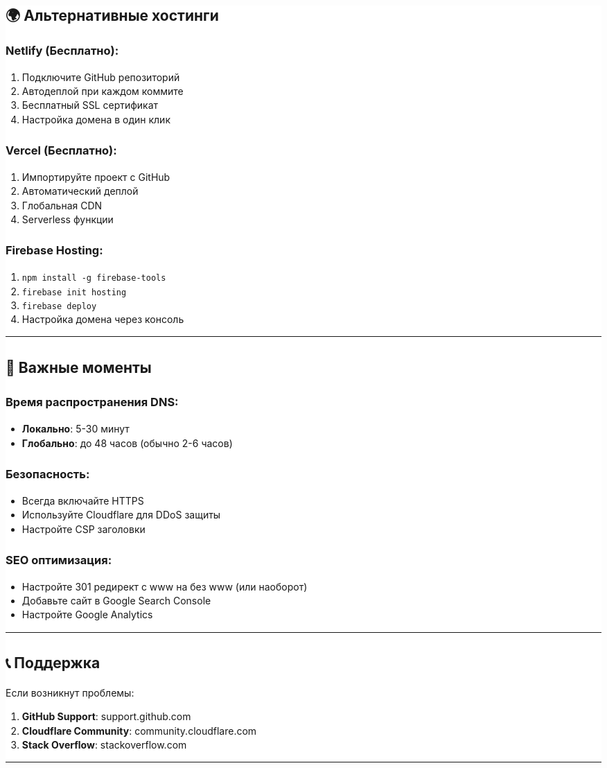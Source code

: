
## 🌍 Альтернативные хостинги

### Netlify (Бесплатно):

1. Подключите GitHub репозиторий
2. Автодеплой при каждом коммите
3. Бесплатный SSL сертификат
4. Настройка домена в один клик

### Vercel (Бесплатно):

1. Импортируйте проект с GitHub
2. Автоматический деплой
3. Глобальная CDN
4. Serverless функции

### Firebase Hosting:

1. `npm install -g firebase-tools`
2. `firebase init hosting`
3. `firebase deploy`
4. Настройка домена через консоль

---

## 🚨 Важные моменты

### Время распространения DNS:
- **Локально**: 5-30 минут
- **Глобально**: до 48 часов (обычно 2-6 часов)

### Безопасность:
- Всегда включайте HTTPS
- Используйте Cloudflare для DDoS защиты
- Настройте CSP заголовки

### SEO оптимизация:
- Настройте 301 редирект с www на без www (или наоборот)
- Добавьте сайт в Google Search Console
- Настройте Google Analytics

---

## 📞 Поддержка

Если возникнут проблемы:

1. **GitHub Support**: support.github.com
2. **Cloudflare Community**: community.cloudflare.com
3. **Stack Overflow**: stackoverflow.com

---
